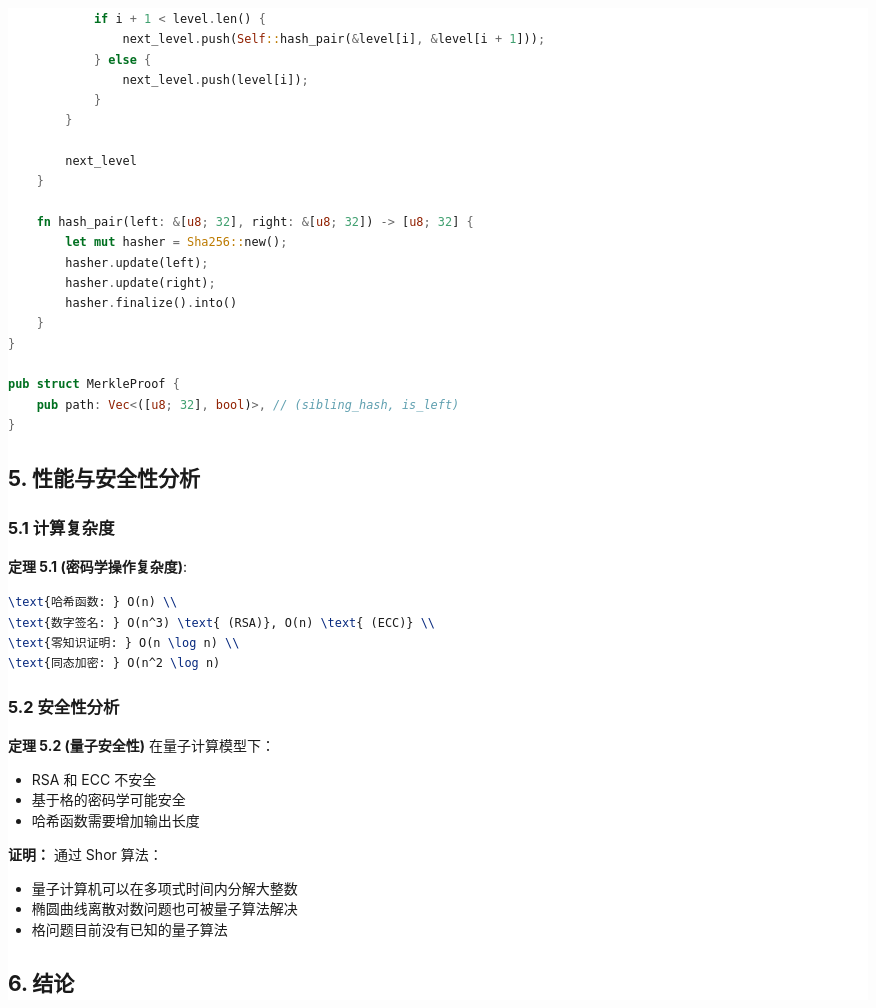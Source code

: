 ```rust
            if i + 1 < level.len() {
                next_level.push(Self::hash_pair(&level[i], &level[i + 1]));
            } else {
                next_level.push(level[i]);
            }
        }
        
        next_level
    }
    
    fn hash_pair(left: &[u8; 32], right: &[u8; 32]) -> [u8; 32] {
        let mut hasher = Sha256::new();
        hasher.update(left);
        hasher.update(right);
        hasher.finalize().into()
    }
}

pub struct MerkleProof {
    pub path: Vec<([u8; 32], bool)>, // (sibling_hash, is_left)
}
```

## 5. 性能与安全性分析

### 5.1 计算复杂度

**定理 5.1 (密码学操作复杂度)**:

```latex
\text{哈希函数: } O(n) \\
\text{数字签名: } O(n^3) \text{ (RSA)}, O(n) \text{ (ECC)} \\
\text{零知识证明: } O(n \log n) \\
\text{同态加密: } O(n^2 \log n)
```

### 5.2 安全性分析

**定理 5.2 (量子安全性)**
在量子计算模型下：

- RSA 和 ECC 不安全
- 基于格的密码学可能安全
- 哈希函数需要增加输出长度

**证明：**
通过 Shor 算法：

- 量子计算机可以在多项式时间内分解大整数
- 椭圆曲线离散对数问题也可被量子算法解决
- 格问题目前没有已知的量子算法

## 6. 结论
